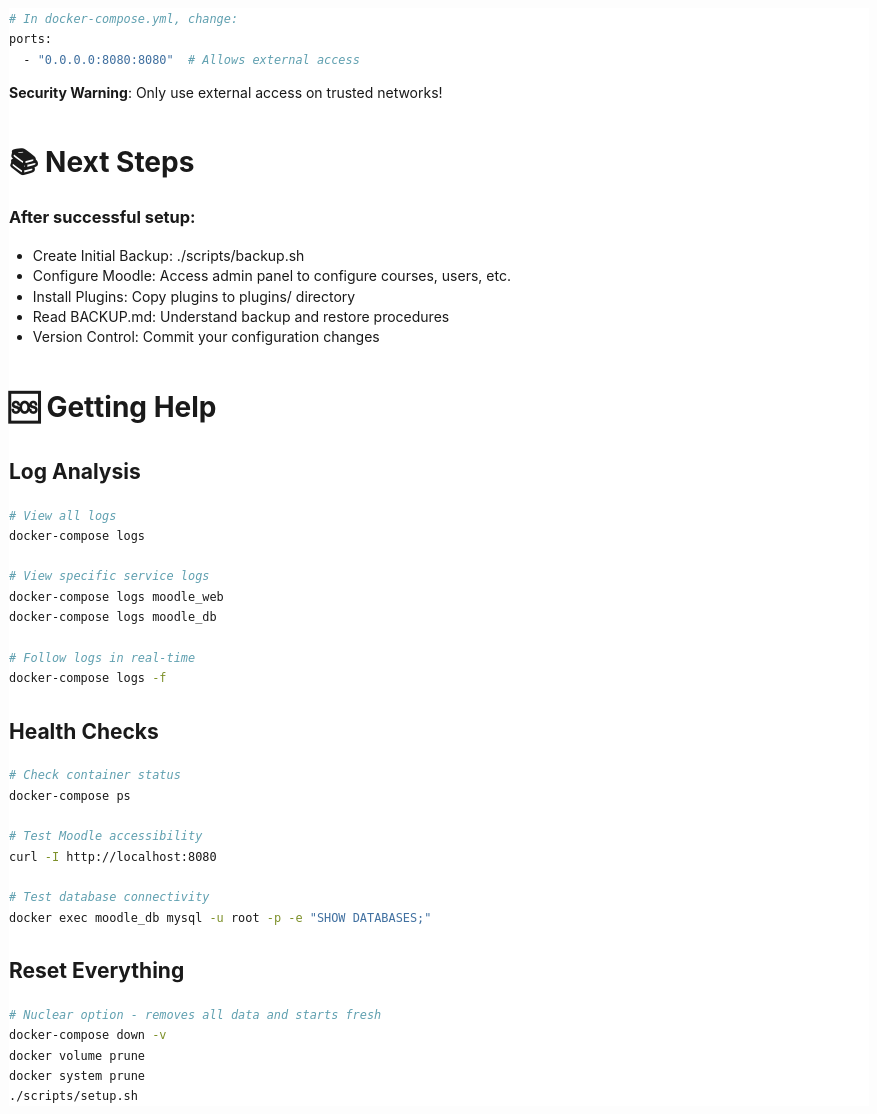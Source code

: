 ```bash
# In docker-compose.yml, change:
ports:
  - "0.0.0.0:8080:8080"  # Allows external access
```

**Security Warning**: Only use external access on trusted networks!

# 📚 Next Steps

### After successful setup:

- Create Initial Backup: ./scripts/backup.sh
- Configure Moodle: Access admin panel to configure courses, users, etc.
- Install Plugins: Copy plugins to plugins/ directory
- Read BACKUP.md: Understand backup and restore procedures
- Version Control: Commit your configuration changes

# 🆘 Getting Help

## Log Analysis

```bash
# View all logs
docker-compose logs

# View specific service logs
docker-compose logs moodle_web
docker-compose logs moodle_db

# Follow logs in real-time
docker-compose logs -f
```

## Health Checks

```bash
# Check container status
docker-compose ps

# Test Moodle accessibility
curl -I http://localhost:8080

# Test database connectivity
docker exec moodle_db mysql -u root -p -e "SHOW DATABASES;"
```

## Reset Everything

```bash
# Nuclear option - removes all data and starts fresh
docker-compose down -v
docker volume prune
docker system prune
./scripts/setup.sh
```
